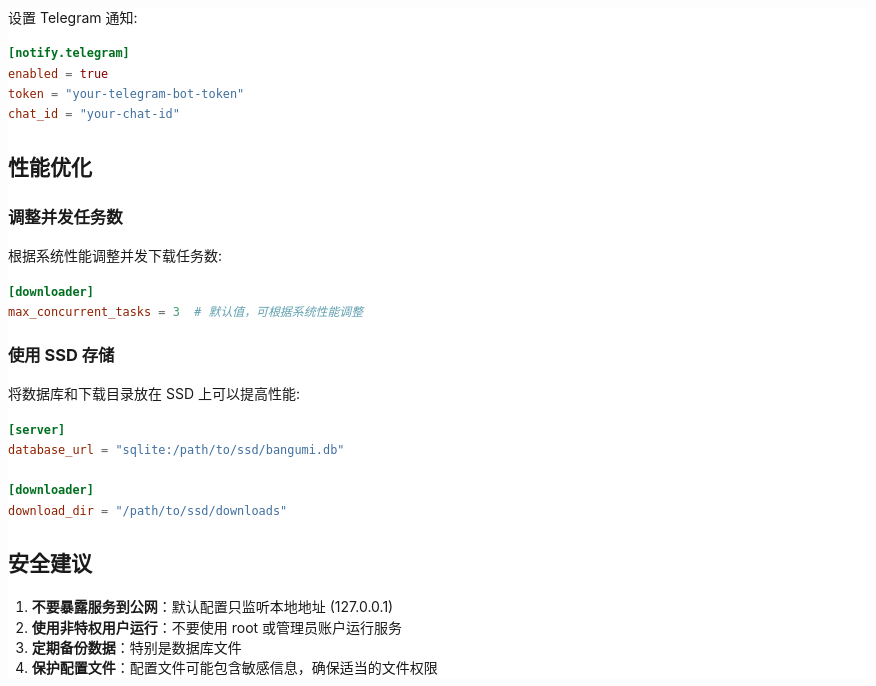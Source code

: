 设置 Telegram 通知:

```toml
[notify.telegram]
enabled = true
token = "your-telegram-bot-token"
chat_id = "your-chat-id"
```

## 性能优化

### 调整并发任务数

根据系统性能调整并发下载任务数:

```toml
[downloader]
max_concurrent_tasks = 3  # 默认值，可根据系统性能调整
```

### 使用 SSD 存储

将数据库和下载目录放在 SSD 上可以提高性能:

```toml
[server]
database_url = "sqlite:/path/to/ssd/bangumi.db"

[downloader]
download_dir = "/path/to/ssd/downloads"
```

## 安全建议

1. **不要暴露服务到公网**：默认配置只监听本地地址 (127.0.0.1)
2. **使用非特权用户运行**：不要使用 root 或管理员账户运行服务
3. **定期备份数据**：特别是数据库文件
4. **保护配置文件**：配置文件可能包含敏感信息，确保适当的文件权限

```

```
